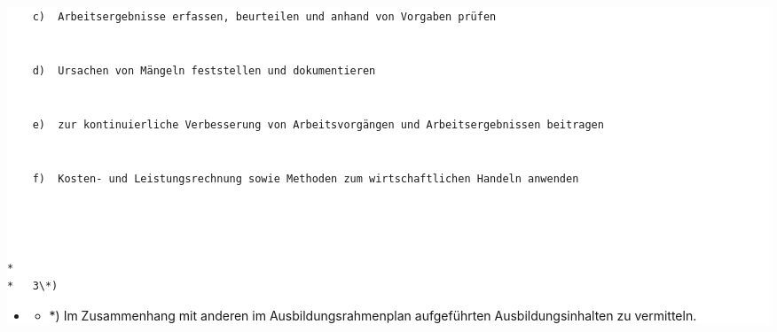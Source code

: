 
        c)  Arbeitsergebnisse erfassen, beurteilen und anhand von Vorgaben prüfen


        d)  Ursachen von Mängeln feststellen und dokumentieren


        e)  zur kontinuierliche Verbesserung von Arbeitsvorgängen und Arbeitsergebnissen beitragen


        f)  Kosten- und Leistungsrechnung sowie Methoden zum wirtschaftlichen Handeln anwenden




    *
    *   3\*)


*    *
        \*) Im Zusammenhang mit anderen im Ausbildungsrahmenplan aufgeführten Ausbildungsinhalten zu vermitteln.







